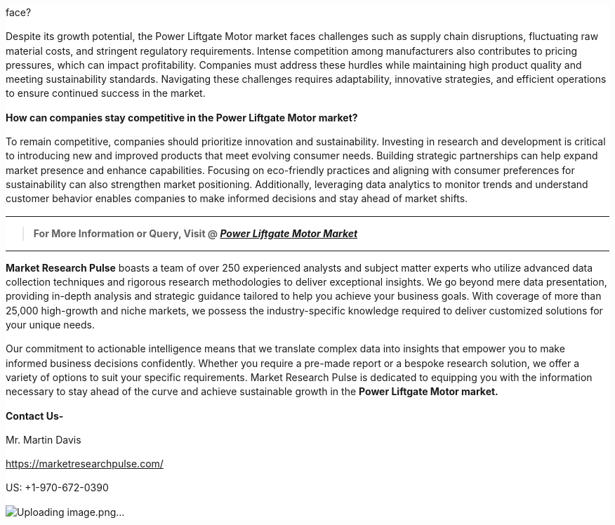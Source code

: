 face?</strong></p><p>Despite its growth potential, the Power Liftgate Motor market faces challenges such as supply chain disruptions, fluctuating raw material costs, and stringent regulatory requirements. Intense competition among manufacturers also contributes to pricing pressures, which can impact profitability. Companies must address these hurdles while maintaining high product quality and meeting sustainability standards. Navigating these challenges requires adaptability, innovative strategies, and efficient operations to ensure continued success in the market.</p><p><strong>How can companies stay competitive in the Power Liftgate Motor market?</strong></p><p>To remain competitive, companies should prioritize innovation and sustainability. Investing in research and development is critical to introducing new and improved products that meet evolving consumer needs. Building strategic partnerships can help expand market presence and enhance capabilities. Focusing on eco-friendly practices and aligning with consumer preferences for sustainability can also strengthen market positioning. Additionally, leveraging data analytics to monitor trends and understand customer behavior enables companies to make informed decisions and stay ahead of market shifts.</p><hr /><blockquote><p><strong>For More Information or Query, Visit @&nbsp;<em><a href="https://marketresearchpulse.com/report/17164/power-liftgate-motor-market?utm_source=Linkedin&utm_medium=0117">Power Liftgate Motor Market</a></em></strong></p></blockquote><hr /><p><strong>Market Research Pulse</strong> boasts a team of over 250 experienced analysts and subject matter experts who utilize advanced data collection techniques and rigorous research methodologies to deliver exceptional insights. We go beyond mere data presentation, providing in-depth analysis and strategic guidance tailored to help you achieve your business goals. With coverage of more than 25,000 high-growth and niche markets, we possess the industry-specific knowledge required to deliver customized solutions for your unique needs.</p><p>Our commitment to actionable intelligence means that we translate complex data into insights that empower you to make informed business decisions confidently. Whether you require a pre-made report or a bespoke research solution, we offer a variety of options to suit your specific requirements. Market Research Pulse is dedicated to equipping you with the information necessary to stay ahead of the curve and achieve sustainable growth in the <strong>Power Liftgate Motor market.</strong></p><p><strong>Contact Us-</strong></p><p>Mr. Martin Davis</p><p>https://marketresearchpulse.com/</p><p>US: +1-970-672-0390</p>
![Uploading image.png…]()
